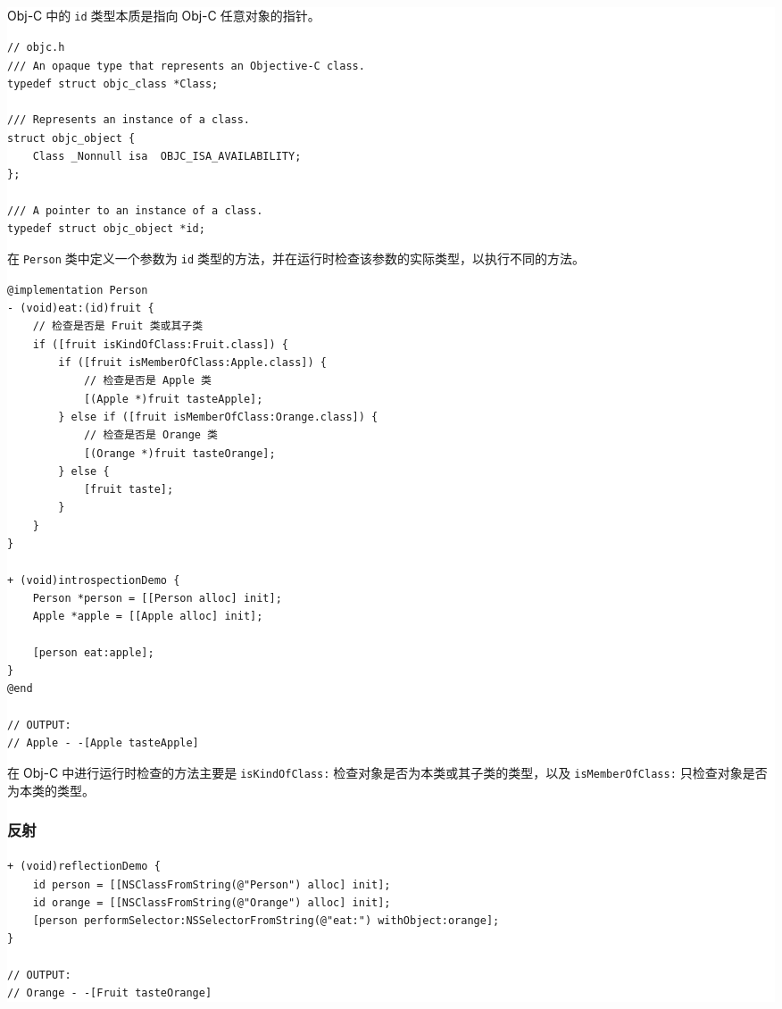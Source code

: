 Obj-C 中的 `id` 类型本质是指向 Obj-C 任意对象的指针。

```objc
// objc.h
/// An opaque type that represents an Objective-C class.
typedef struct objc_class *Class;

/// Represents an instance of a class.
struct objc_object {
    Class _Nonnull isa  OBJC_ISA_AVAILABILITY;
};

/// A pointer to an instance of a class.
typedef struct objc_object *id;
```

在 `Person` 类中定义一个参数为 `id` 类型的方法，并在运行时检查该参数的实际类型，以执行不同的方法。

```objc
@implementation Person
- (void)eat:(id)fruit {
    // 检查是否是 Fruit 类或其子类
    if ([fruit isKindOfClass:Fruit.class]) {
        if ([fruit isMemberOfClass:Apple.class]) {
            // 检查是否是 Apple 类
            [(Apple *)fruit tasteApple];
        } else if ([fruit isMemberOfClass:Orange.class]) {
            // 检查是否是 Orange 类
            [(Orange *)fruit tasteOrange];
        } else {
            [fruit taste];
        }
    }
}

+ (void)introspectionDemo {
    Person *person = [[Person alloc] init];
    Apple *apple = [[Apple alloc] init];
    
    [person eat:apple];
}
@end

// OUTPUT:
// Apple - -[Apple tasteApple]
```

在 Obj-C 中进行运行时检查的方法主要是 `isKindOfClass:` 检查对象是否为本类或其子类的类型，以及 `isMemberOfClass:` 只检查对象是否为本类的类型。

### 反射

```objc
+ (void)reflectionDemo {
    id person = [[NSClassFromString(@"Person") alloc] init];
    id orange = [[NSClassFromString(@"Orange") alloc] init];
    [person performSelector:NSSelectorFromString(@"eat:") withObject:orange];
}

// OUTPUT:
// Orange - -[Fruit tasteOrange]
```
